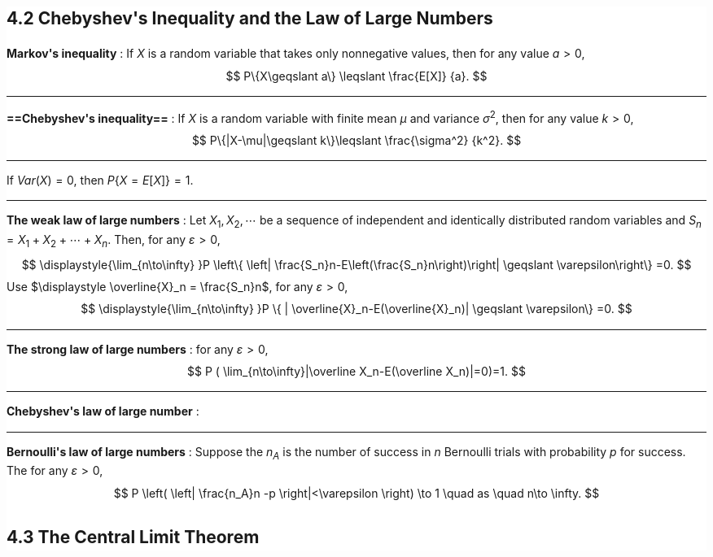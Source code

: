 ## 4.2 Chebyshev's Inequality and the Law of Large Numbers

**Markov's inequality** : If $X$ is a random variable that takes only nonnegative values, then for any value $a>0$,
$$
P\{X\geqslant a\} \leqslant \frac{E[X]} {a}.
$$

---

**==Chebyshev's inequality==** : If $X$ is a random variable with finite mean $\mu$ and variance $\sigma^2$, then for any value $k>0$,
$$
P\{|X-\mu|\geqslant k\}\leqslant \frac{\sigma^2} {k^2}.
$$

---

If $Var(X)=0$, then $P\{X=E[X]\}=1.$

---

**The weak law of large numbers** : Let $X_1,X_2,\dotsb$ be a sequence of independent and identically distributed random variables and $S_n=X_1+X_2+\dotsb+X_n$. Then, for any $\varepsilon >0$,
$$
\displaystyle{\lim_{n\to\infty} }P \left\{ \left| \frac{S_n}n-E\left(\frac{S_n}n\right)\right| \geqslant \varepsilon\right\} =0.
$$
Use $\displaystyle \overline{X}_n = \frac{S_n}n$, for any $\varepsilon >0$,
$$
\displaystyle{\lim_{n\to\infty} }P \{ | \overline{X}_n-E(\overline{X}_n)| \geqslant \varepsilon\} =0.
$$

---

**The strong law of large numbers** : for any $\varepsilon >0$,
$$
P ( \lim_{n\to\infty}|\overline X_n-E(\overline X_n)|=0)=1.
$$

---

**Chebyshev's law of large number** : 

---

**Bernoulli's law of large numbers** : Suppose the $n_A$ is the number of success in $n$ Bernoulli trials with probability $p$ for success. The for any $\varepsilon > 0$,
$$
P \left( \left| \frac{n_A}n -p \right|<\varepsilon \right) \to 1 \quad as \quad n\to \infty.
$$

## 4.3 The Central Limit Theorem
